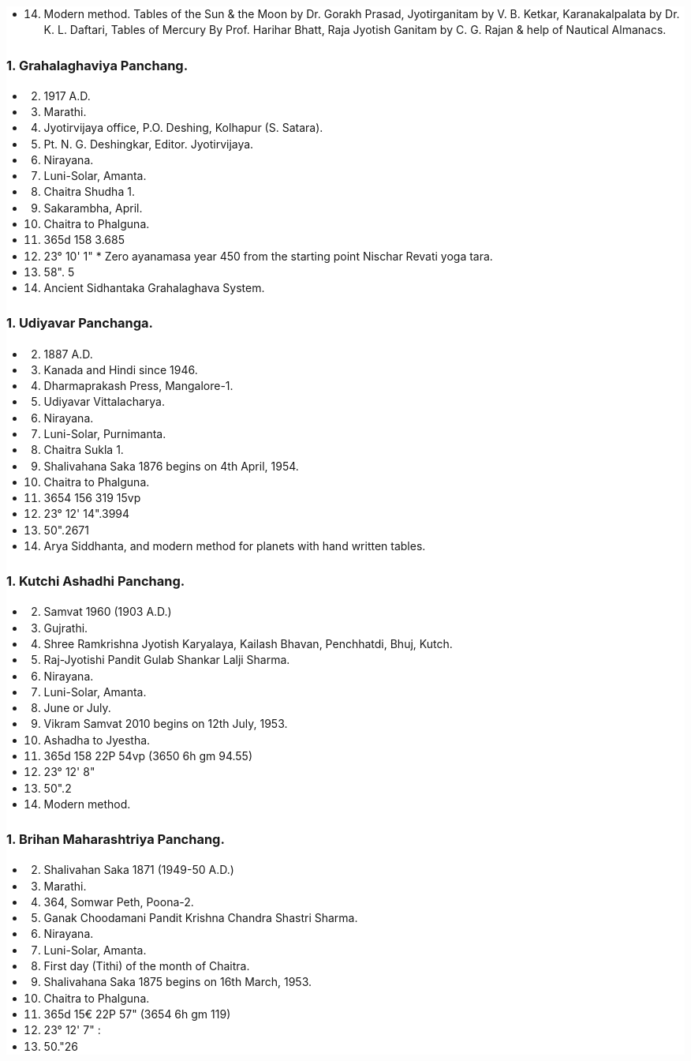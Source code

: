 - 14. Modern method. Tables of the Sun & the Moon by Dr. Gorakh Prasad, Jyotirganitam by V. B. Ketkar, Karanakalpalata by Dr. K. L. Daftari, Tables of Mercury By Prof. Harihar Bhatt, Raja Jyotish Ganitam by C. G. Rajan & help of Nautical Almanacs.

### 1. Grahalaghaviya Panchang. 
- 2. 1917 A.D. 
- 3. Marathi. 
- 4. Jyotirvijaya office, P.O. Deshing, Kolhapur (S. Satara). 
- 5. Pt. N. G. Deshingkar, Editor. Jyotirvijaya. 
- 6. Nirayana. 
- 7. Luni-Solar, Amanta. 
- 8. Chaitra Shudha 1. 
- 9. Sakarambha, April. 
- 10. Chaitra to Phalguna. 
- 11. 365d 158 3.685 
- 12. 23° 10' 1" * Zero ayanamasa year 450 from the starting point Nischar Revati yoga tara.
- 13. 58". 5 
- 14. Ancient Sidhantaka Grahalaghava System. 


### 1. Udiyavar Panchanga. 
- 2. 1887 A.D. 
- 3. Kanada and Hindi since 1946. 
- 4. Dharmaprakash Press, Mangalore-1. 
- 5. Udiyavar Vittalacharya. 
- 6. Nirayana. 
- 7. Luni-Solar, Purnimanta. 
- 8. Chaitra Sukla 1. 
- 9. Shalivahana Saka 1876 begins on 4th April, 1954. 
- 10. Chaitra to Phalguna. 
- 11. 3654 156 319 15vp 
- 12. 23° 12' 14".3994 
- 13. 50".2671  
- 14. Arya Siddhanta, and modern method for planets with hand written tables.

### 1. Kutchi Ashadhi Panchang. 
- 2. Samvat 1960 (1903 A.D.) 
- 3. Gujrathi. 
- 4. Shree Ramkrishna Jyotish Karyalaya, Kailash Bhavan, Penchhatdi, Bhuj, Kutch. 
- 5. Raj-Jyotishi Pandit Gulab Shankar Lalji Sharma. 
- 6. Nirayana. 
- 7. Luni-Solar, Amanta. 
- 8. June or July. 
- 9. Vikram Samvat 2010 begins on 12th July, 1953. 
- 10. Ashadha to Jyestha. 
- 11. 365d 158 22P 54vp (3650 6h gm 94.55) 
- 12. 23° 12' 8" 
- 13. 50".2 
- 14. Modern method.

### 1. Brihan Maharashtriya Panchang. 
- 2. Shalivahan Saka 1871 (1949-50 A.D.) 
- 3. Marathi. 
- 4. 364, Somwar Peth, Poona-2. 
- 5. Ganak Choodamani Pandit Krishna Chandra Shastri Sharma. 
- 6. Nirayana. 
- 7. Luni-Solar, Amanta. 
- 8. First day (Tithi) of the month of Chaitra. 
- 9. Shalivahana Saka 1875 begins on 16th March, 1953. 
- 10. Chaitra to Phalguna. 
- 11. 365d 15€ 22P 57" (3654 6h gm 119) 
- 12. 23° 12' 7" : 
- 13. 50."26 